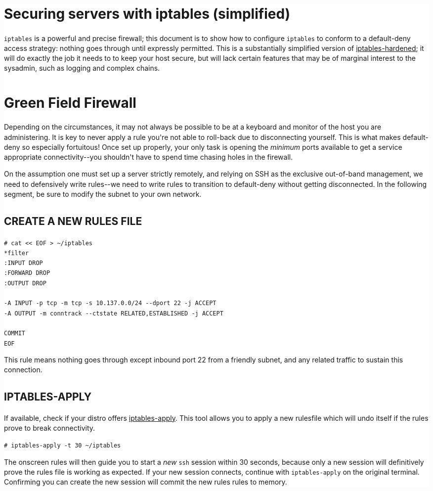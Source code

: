 # Securing servers with iptables (simplified)

`iptables` is a powerful and precise firewall; this document is to show how to configure `iptables` to conform to a default-deny access strategy: nothing goes through until expressly permitted. This is a substantially simplified version of [iptables-hardened](iptables_hardened.md); it will do exactly the job it needs to to keep your host secure, but will lack certain features that may be of marginal interest to the sysadmin, such as logging and complex chains.

# Green Field Firewall

Depending on the circumstances, it may not always be possible to be at a keyboard and monitor of the host you are administering. It is key to never apply a rule you're not able to roll-back due to disconnecting yourself. This is what makes default-deny so especially fortuitous! Once set up properly, your only task is opening the _minimum_ ports available to get a service appropriate connectivity--you shouldn't have to spend time chasing holes in the firewall.

On the assumption one must set up a server strictly remotely, and relying on SSH as the exclusive out-of-band management, we need to defensively write rules--we need to write rules to transition to default-deny without getting disconnected. In the following segment, be sure to modify the subnet to your own network.

## CREATE A NEW RULES FILE

```
# cat << EOF > ~/iptables
*filter
:INPUT DROP
:FORWARD DROP
:OUTPUT DROP

-A INPUT -p tcp -m tcp -s 10.137.0.0/24 --dport 22 -j ACCEPT
-A OUTPUT -m conntrack --ctstate RELATED,ESTABLISHED -j ACCEPT

COMMIT
EOF
```

This rule means nothing goes through except inbound port 22 from a friendly subnet, and any related traffic to sustain this connection.

## IPTABLES-APPLY

If available, check if your distro offers [iptables-apply](https://www.man7.org/linux/man-pages/man8/iptables-apply.8.html). This tool allows you to apply a new rulesfile which will undo itself if the rules prove to break connectivity.

`# iptables-apply -t 30 ~/iptables`

The onscreen rules will then guide you to start a _new_ `ssh` session within 30 seconds, because only a new session will definitively prove the rules file is working as expected. If your new session connects, continue with `iptables-apply` on the original terminal. Confirming you can create the new session will commit the new rules rules to memory.
